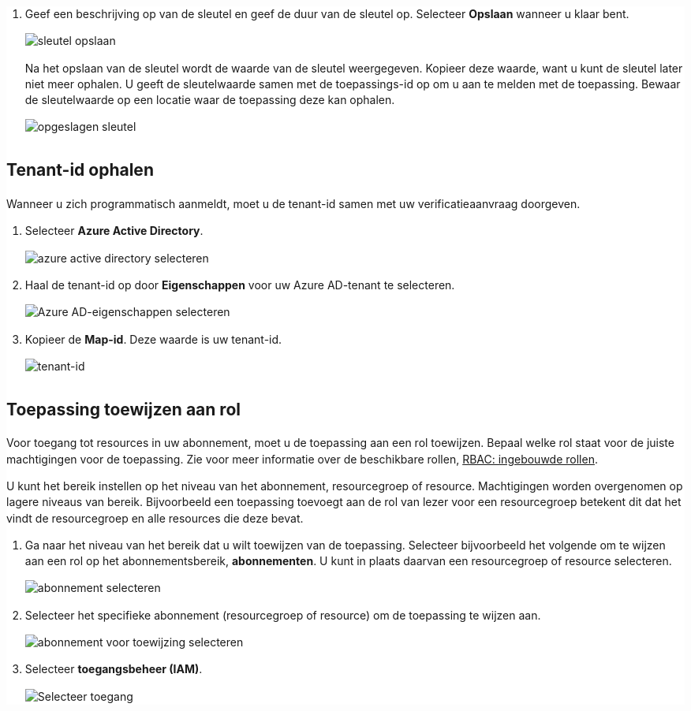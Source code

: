 1. Geef een beschrijving op van de sleutel en geef de duur van de sleutel op. Selecteer **Opslaan** wanneer u klaar bent.

   ![sleutel opslaan](./media/resource-group-create-service-principal-portal/save-key.png)

   Na het opslaan van de sleutel wordt de waarde van de sleutel weergegeven. Kopieer deze waarde, want u kunt de sleutel later niet meer ophalen. U geeft de sleutelwaarde samen met de toepassings-id op om u aan te melden met de toepassing. Bewaar de sleutelwaarde op een locatie waar de toepassing deze kan ophalen.

   ![opgeslagen sleutel](./media/resource-group-create-service-principal-portal/copy-key.png)

## <a name="get-tenant-id"></a>Tenant-id ophalen

Wanneer u zich programmatisch aanmeldt, moet u de tenant-id samen met uw verificatieaanvraag doorgeven.

1. Selecteer **Azure Active Directory**.

   ![azure active directory selecteren](./media/resource-group-create-service-principal-portal/select-active-directory.png)

1. Haal de tenant-id op door **Eigenschappen** voor uw Azure AD-tenant te selecteren.

   ![Azure AD-eigenschappen selecteren](./media/resource-group-create-service-principal-portal/select-ad-properties.png)

1. Kopieer de **Map-id**. Deze waarde is uw tenant-id.

   ![tenant-id](./media/resource-group-create-service-principal-portal/copy-directory-id.png)

## <a name="assign-application-to-role"></a>Toepassing toewijzen aan rol

Voor toegang tot resources in uw abonnement, moet u de toepassing aan een rol toewijzen. Bepaal welke rol staat voor de juiste machtigingen voor de toepassing. Zie voor meer informatie over de beschikbare rollen, [RBAC: ingebouwde rollen](../role-based-access-control/built-in-roles.md).

U kunt het bereik instellen op het niveau van het abonnement, resourcegroep of resource. Machtigingen worden overgenomen op lagere niveaus van bereik. Bijvoorbeeld een toepassing toevoegt aan de rol van lezer voor een resourcegroep betekent dit dat het vindt de resourcegroep en alle resources die deze bevat.

1. Ga naar het niveau van het bereik dat u wilt toewijzen van de toepassing. Selecteer bijvoorbeeld het volgende om te wijzen aan een rol op het abonnementsbereik, **abonnementen**. U kunt in plaats daarvan een resourcegroep of resource selecteren.

   ![abonnement selecteren](./media/resource-group-create-service-principal-portal/select-subscription.png)

1. Selecteer het specifieke abonnement (resourcegroep of resource) om de toepassing te wijzen aan.

   ![abonnement voor toewijzing selecteren](./media/resource-group-create-service-principal-portal/select-one-subscription.png)

1. Selecteer **toegangsbeheer (IAM)**.

   ![Selecteer toegang](./media/resource-group-create-service-principal-portal/select-access-control.png)
